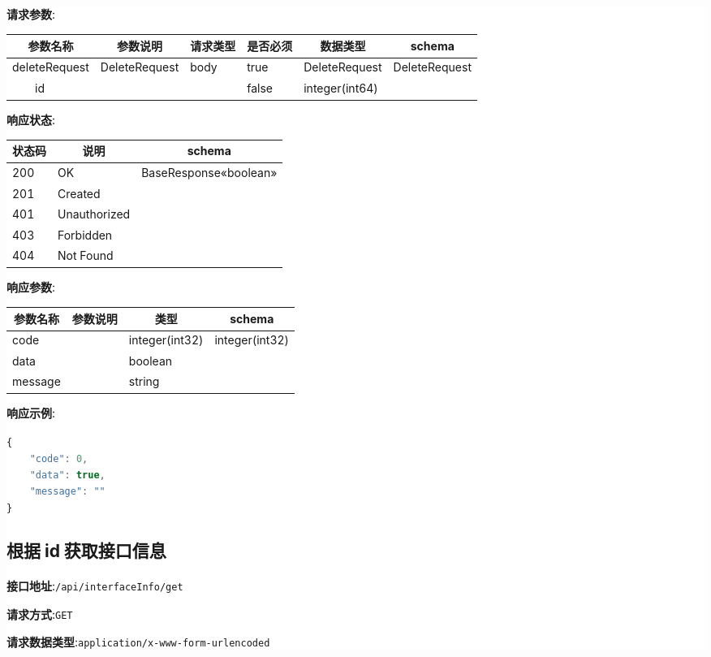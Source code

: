 
**请求参数**:


| 参数名称 | 参数说明 | 请求类型    | 是否必须 | 数据类型 | schema |
| -------- | -------- | ----- | -------- | -------- | ------ |
|deleteRequest|DeleteRequest|body|true|DeleteRequest|DeleteRequest|
|&emsp;&emsp;id|||false|integer(int64)||


**响应状态**:


| 状态码 | 说明 | schema |
| -------- | -------- | ----- | 
|200|OK|BaseResponse«boolean»|
|201|Created||
|401|Unauthorized||
|403|Forbidden||
|404|Not Found||


**响应参数**:


| 参数名称 | 参数说明 | 类型 | schema |
| -------- | -------- | ----- |----- | 
|code||integer(int32)|integer(int32)|
|data||boolean||
|message||string||


**响应示例**:
```javascript
{
	"code": 0,
	"data": true,
	"message": ""
}
```


## 根据 id 获取接口信息


**接口地址**:`/api/interfaceInfo/get`


**请求方式**:`GET`


**请求数据类型**:`application/x-www-form-urlencoded`

